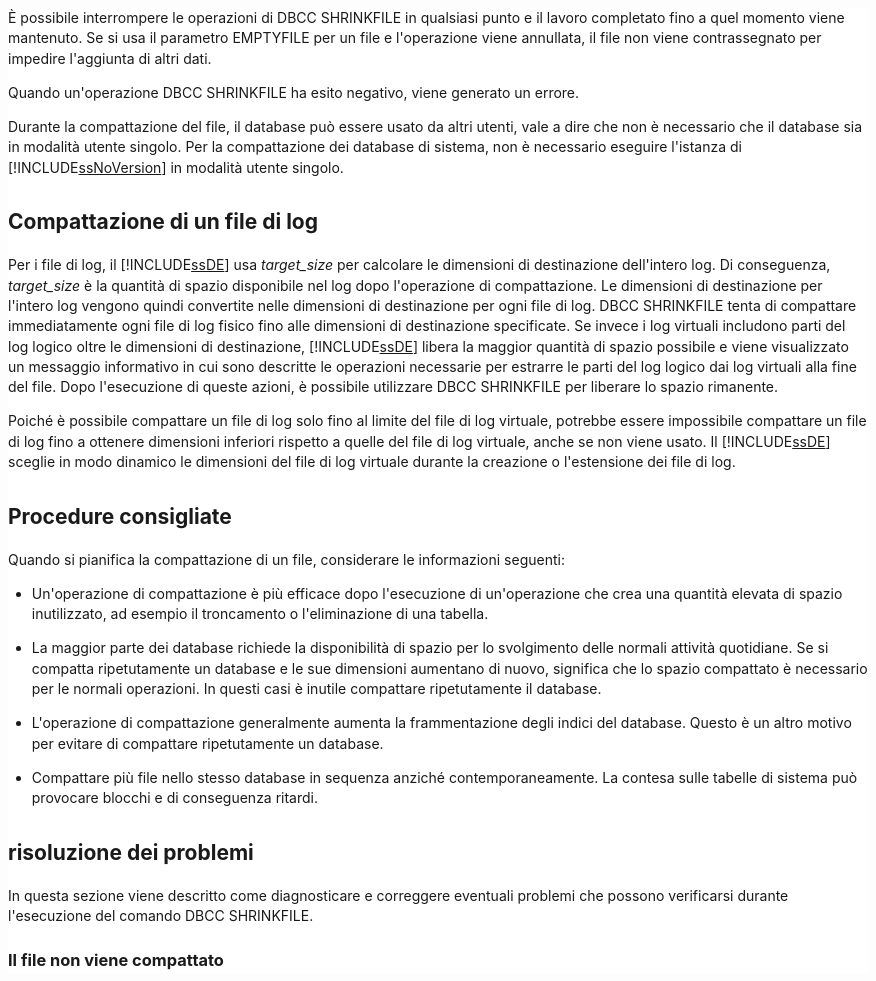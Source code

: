 È possibile interrompere le operazioni di DBCC SHRINKFILE in qualsiasi punto e il lavoro completato fino a quel momento viene mantenuto. Se si usa il parametro EMPTYFILE per un file e l'operazione viene annullata, il file non viene contrassegnato per impedire l'aggiunta di altri dati.
  
Quando un'operazione DBCC SHRINKFILE ha esito negativo, viene generato un errore.
  
 Durante la compattazione del file, il database può essere usato da altri utenti, vale a dire che non è necessario che il database sia in modalità utente singolo. Per la compattazione dei database di sistema, non è necessario eseguire l'istanza di [!INCLUDE[ssNoVersion](../../includes/ssnoversion-md.md)] in modalità utente singolo.  
  
## <a name="shrinking-a-log-file"></a>Compattazione di un file di log  

Per i file di log, il [!INCLUDE[ssDE](../../includes/ssde-md.md)] usa *target_size* per calcolare le dimensioni di destinazione dell'intero log. Di conseguenza, *target_size* è la quantità di spazio disponibile nel log dopo l'operazione di compattazione. Le dimensioni di destinazione per l'intero log vengono quindi convertite nelle dimensioni di destinazione per ogni file di log. DBCC SHRINKFILE tenta di compattare immediatamente ogni file di log fisico fino alle dimensioni di destinazione specificate. Se invece i log virtuali includono parti del log logico oltre le dimensioni di destinazione, [!INCLUDE[ssDE](../../includes/ssde-md.md)] libera la maggior quantità di spazio possibile e viene visualizzato un messaggio informativo in cui sono descritte le operazioni necessarie per estrarre le parti del log logico dai log virtuali alla fine del file. Dopo l'esecuzione di queste azioni, è possibile utilizzare DBCC SHRINKFILE per liberare lo spazio rimanente.
  
Poiché è possibile compattare un file di log solo fino al limite del file di log virtuale, potrebbe essere impossibile compattare un file di log fino a ottenere dimensioni inferiori rispetto a quelle del file di log virtuale, anche se non viene usato. Il [!INCLUDE[ssDE](../../includes/ssde-md.md)] sceglie in modo dinamico le dimensioni del file di log virtuale durante la creazione o l'estensione dei file di log.
  
## <a name="best-practices"></a>Procedure consigliate 
 
Quando si pianifica la compattazione di un file, considerare le informazioni seguenti:
-   Un'operazione di compattazione è più efficace dopo l'esecuzione di un'operazione che crea una quantità elevata di spazio inutilizzato, ad esempio il troncamento o l'eliminazione di una tabella.  

-   La maggior parte dei database richiede la disponibilità di spazio per lo svolgimento delle normali attività quotidiane. Se si compatta ripetutamente un database e le sue dimensioni aumentano di nuovo, significa che lo spazio compattato è necessario per le normali operazioni. In questi casi è inutile compattare ripetutamente il database.  

-   L'operazione di compattazione generalmente aumenta la frammentazione degli indici del database. Questo è un altro motivo per evitare di compattare ripetutamente un database.  

-   Compattare più file nello stesso database in sequenza anziché contemporaneamente. La contesa sulle tabelle di sistema può provocare blocchi e di conseguenza ritardi.  
  
## <a name="troubleshooting"></a>risoluzione dei problemi  
In questa sezione viene descritto come diagnosticare e correggere eventuali problemi che possono verificarsi durante l'esecuzione del comando DBCC SHRINKFILE.
  
### <a name="the-file-doesnt-shrink"></a>Il file non viene compattato
  